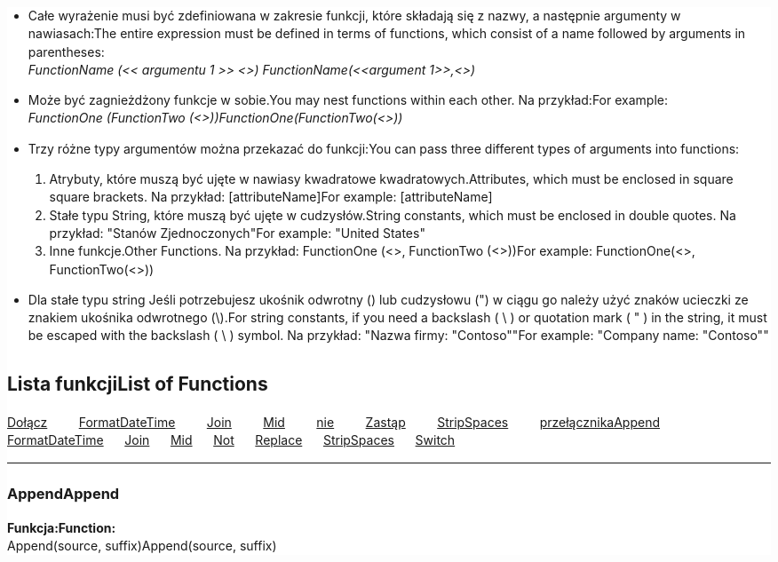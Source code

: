 * <span data-ttu-id="9f53e-108">Całe wyrażenie musi być zdefiniowana w zakresie funkcji, które składają się z nazwy, a następnie argumenty w nawiasach:</span><span class="sxs-lookup"><span data-stu-id="9f53e-108">The entire expression must be defined in terms of functions, which consist of a name followed by arguments in parentheses:</span></span> <br><span data-ttu-id="9f53e-109">
  *FunctionName (<< argumentu 1 >> <<argument N>>)*</span><span class="sxs-lookup"><span data-stu-id="9f53e-109">
*FunctionName(<<argument 1>>,<<argument N>>)*</span></span>
* <span data-ttu-id="9f53e-110">Może być zagnieżdżony funkcje w sobie.</span><span class="sxs-lookup"><span data-stu-id="9f53e-110">You may nest functions within each other.</span></span> <span data-ttu-id="9f53e-111">Na przykład:</span><span class="sxs-lookup"><span data-stu-id="9f53e-111">For example:</span></span> <br> <span data-ttu-id="9f53e-112">*FunctionOne (FunctionTwo (<<argument1>>))*</span><span class="sxs-lookup"><span data-stu-id="9f53e-112">*FunctionOne(FunctionTwo(<<argument1>>))*</span></span>
* <span data-ttu-id="9f53e-113">Trzy różne typy argumentów można przekazać do funkcji:</span><span class="sxs-lookup"><span data-stu-id="9f53e-113">You can pass three different types of arguments into functions:</span></span>
  
  1. <span data-ttu-id="9f53e-114">Atrybuty, które muszą być ujęte w nawiasy kwadratowe kwadratowych.</span><span class="sxs-lookup"><span data-stu-id="9f53e-114">Attributes, which must be enclosed in square square brackets.</span></span> <span data-ttu-id="9f53e-115">Na przykład: [attributeName]</span><span class="sxs-lookup"><span data-stu-id="9f53e-115">For example: [attributeName]</span></span>
  2. <span data-ttu-id="9f53e-116">Stałe typu String, które muszą być ujęte w cudzysłów.</span><span class="sxs-lookup"><span data-stu-id="9f53e-116">String constants, which must be enclosed in double quotes.</span></span> <span data-ttu-id="9f53e-117">Na przykład: "Stanów Zjednoczonych"</span><span class="sxs-lookup"><span data-stu-id="9f53e-117">For example: "United States"</span></span>
  3. <span data-ttu-id="9f53e-118">Inne funkcje.</span><span class="sxs-lookup"><span data-stu-id="9f53e-118">Other Functions.</span></span> <span data-ttu-id="9f53e-119">Na przykład: FunctionOne (<<argument1>>, FunctionTwo (<<argument2>>))</span><span class="sxs-lookup"><span data-stu-id="9f53e-119">For example: FunctionOne(<<argument1>>, FunctionTwo(<<argument2>>))</span></span>
* <span data-ttu-id="9f53e-120">Dla stałe typu string Jeśli potrzebujesz ukośnik odwrotny (\) lub cudzysłowu (") w ciągu go należy użyć znaków ucieczki ze znakiem ukośnika odwrotnego (\\).</span><span class="sxs-lookup"><span data-stu-id="9f53e-120">For string constants, if you need a backslash ( \ ) or quotation mark ( " ) in the string, it must be escaped with the backslash ( \ ) symbol.</span></span> <span data-ttu-id="9f53e-121">Na przykład: "Nazwa firmy: \"Contoso\""</span><span class="sxs-lookup"><span data-stu-id="9f53e-121">For example: "Company name: \"Contoso\""</span></span>

## <a name="list-of-functions"></a><span data-ttu-id="9f53e-122">Lista funkcji</span><span class="sxs-lookup"><span data-stu-id="9f53e-122">List of Functions</span></span>
<span data-ttu-id="9f53e-123">[Dołącz](#append) &nbsp; &nbsp; &nbsp; &nbsp; [FormatDateTime](#formatdatetime) &nbsp; &nbsp; &nbsp; &nbsp; [Join](#join) &nbsp; &nbsp; &nbsp; &nbsp; [Mid](#mid) &nbsp; &nbsp; &nbsp; &nbsp; [nie](#not) &nbsp; &nbsp; &nbsp; &nbsp; [Zastąp](#replace) &nbsp; &nbsp; &nbsp; &nbsp; [StripSpaces](#stripspaces) &nbsp; &nbsp; &nbsp; &nbsp; [przełącznika](#switch)</span><span class="sxs-lookup"><span data-stu-id="9f53e-123">[Append](#append) &nbsp;&nbsp;&nbsp;&nbsp; [FormatDateTime](#formatdatetime) &nbsp;&nbsp;&nbsp;&nbsp; [Join](#join) &nbsp;&nbsp;&nbsp;&nbsp; [Mid](#mid) &nbsp;&nbsp;&nbsp;&nbsp; [Not](#not) &nbsp;&nbsp;&nbsp;&nbsp; [Replace](#replace) &nbsp;&nbsp;&nbsp;&nbsp; [StripSpaces](#stripspaces) &nbsp;&nbsp;&nbsp;&nbsp; [Switch](#switch)</span></span>

- - -
### <a name="append"></a><span data-ttu-id="9f53e-124">Append</span><span class="sxs-lookup"><span data-stu-id="9f53e-124">Append</span></span>
<span data-ttu-id="9f53e-125">**Funkcja:**</span><span class="sxs-lookup"><span data-stu-id="9f53e-125">**Function:**</span></span><br> <span data-ttu-id="9f53e-126">Append(source, suffix)</span><span class="sxs-lookup"><span data-stu-id="9f53e-126">Append(source, suffix)</span></span>
